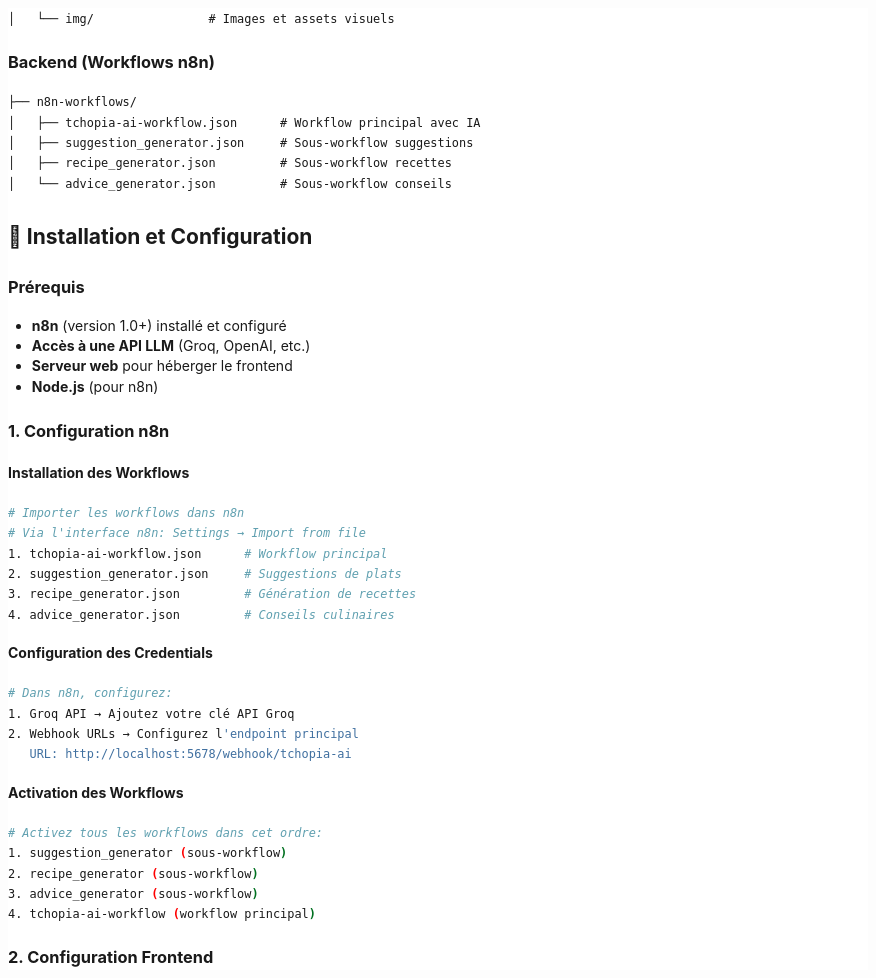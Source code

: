 ```
│   └── img/                # Images et assets visuels
```

### **Backend (Workflows n8n)**
```
├── n8n-workflows/
│   ├── tchopia-ai-workflow.json      # Workflow principal avec IA
│   ├── suggestion_generator.json     # Sous-workflow suggestions
│   ├── recipe_generator.json         # Sous-workflow recettes
│   └── advice_generator.json         # Sous-workflow conseils
```

## 🚀 Installation et Configuration

### **Prérequis**
- **n8n** (version 1.0+) installé et configuré
- **Accès à une API LLM** (Groq, OpenAI, etc.)
- **Serveur web** pour héberger le frontend
- **Node.js** (pour n8n)

### **1. Configuration n8n**

#### **Installation des Workflows**
```bash
# Importer les workflows dans n8n
# Via l'interface n8n: Settings → Import from file
1. tchopia-ai-workflow.json      # Workflow principal
2. suggestion_generator.json     # Suggestions de plats  
3. recipe_generator.json         # Génération de recettes
4. advice_generator.json         # Conseils culinaires
```

#### **Configuration des Credentials**
```bash
# Dans n8n, configurez:
1. Groq API → Ajoutez votre clé API Groq
2. Webhook URLs → Configurez l'endpoint principal
   URL: http://localhost:5678/webhook/tchopia-ai
```

#### **Activation des Workflows**
```bash
# Activez tous les workflows dans cet ordre:
1. suggestion_generator (sous-workflow)
2. recipe_generator (sous-workflow)  
3. advice_generator (sous-workflow)
4. tchopia-ai-workflow (workflow principal)
```

### **2. Configuration Frontend**
